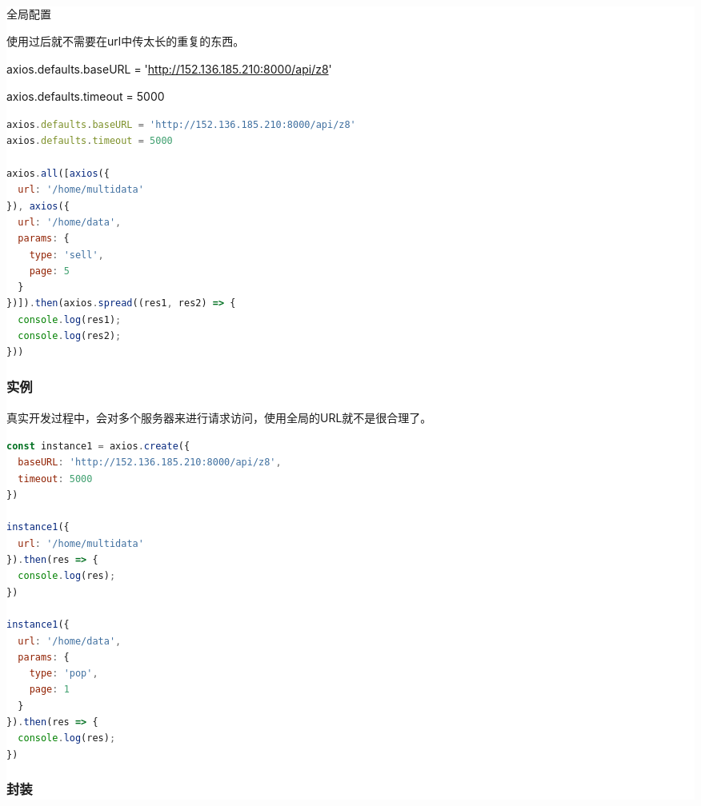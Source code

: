 全局配置

使用过后就不需要在url中传太长的重复的东西。

axios.defaults.baseURL = 'http://152.136.185.210:8000/api/z8'

axios.defaults.timeout = 5000

```js
axios.defaults.baseURL = 'http://152.136.185.210:8000/api/z8'
axios.defaults.timeout = 5000

axios.all([axios({
  url: '/home/multidata'
}), axios({
  url: '/home/data',
  params: {
    type: 'sell',
    page: 5
  }
})]).then(axios.spread((res1, res2) => {
  console.log(res1);
  console.log(res2);
}))
```

### 实例

真实开发过程中，会对多个服务器来进行请求访问，使用全局的URL就不是很合理了。

```js
const instance1 = axios.create({
  baseURL: 'http://152.136.185.210:8000/api/z8',
  timeout: 5000
})

instance1({
  url: '/home/multidata'
}).then(res => {
  console.log(res);
})

instance1({
  url: '/home/data',
  params: {
    type: 'pop',
    page: 1
  }
}).then(res => {
  console.log(res);
})
```

### 封装
